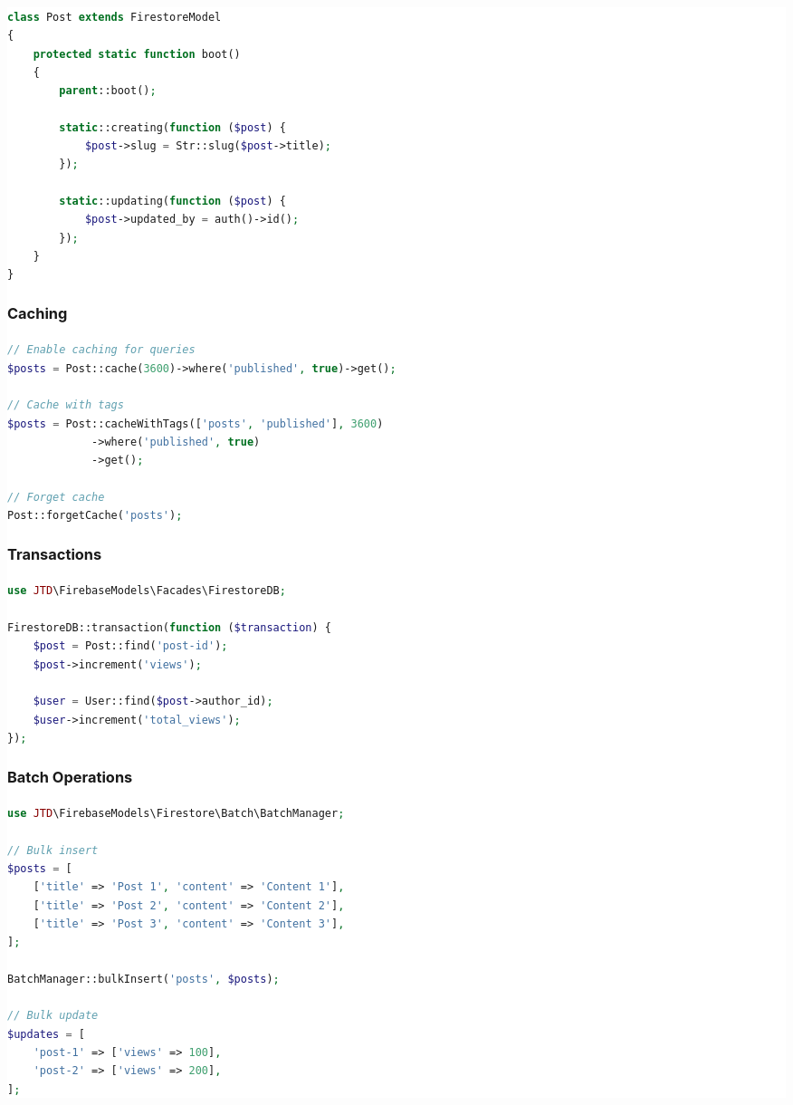 ```php
class Post extends FirestoreModel
{
    protected static function boot()
    {
        parent::boot();
        
        static::creating(function ($post) {
            $post->slug = Str::slug($post->title);
        });
        
        static::updating(function ($post) {
            $post->updated_by = auth()->id();
        });
    }
}
```

### Caching

```php
// Enable caching for queries
$posts = Post::cache(3600)->where('published', true)->get();

// Cache with tags
$posts = Post::cacheWithTags(['posts', 'published'], 3600)
             ->where('published', true)
             ->get();

// Forget cache
Post::forgetCache('posts');
```

### Transactions

```php
use JTD\FirebaseModels\Facades\FirestoreDB;

FirestoreDB::transaction(function ($transaction) {
    $post = Post::find('post-id');
    $post->increment('views');
    
    $user = User::find($post->author_id);
    $user->increment('total_views');
});
```

### Batch Operations

```php
use JTD\FirebaseModels\Firestore\Batch\BatchManager;

// Bulk insert
$posts = [
    ['title' => 'Post 1', 'content' => 'Content 1'],
    ['title' => 'Post 2', 'content' => 'Content 2'],
    ['title' => 'Post 3', 'content' => 'Content 3'],
];

BatchManager::bulkInsert('posts', $posts);

// Bulk update
$updates = [
    'post-1' => ['views' => 100],
    'post-2' => ['views' => 200],
];
```